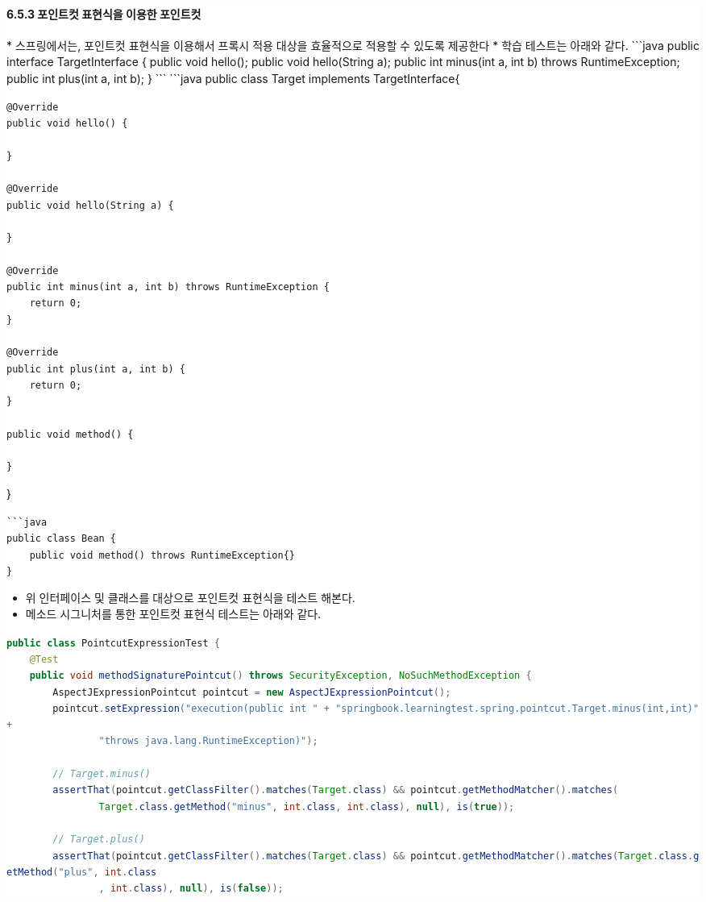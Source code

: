 <h4>6.5.3 포인트컷 표현식을 이용한 포인트컷</h4>
* 스프링에서는, 포인트컷 표현식을 이용해서 프록시 적용 대상을 효율적으로 적용할 수 있도록 제공한다
* 학습 테스트는 아래와 같다.
```java
public interface TargetInterface {
    public void hello();
    public void hello(String a);
    public int minus(int a, int b) throws RuntimeException;
    public int plus(int a, int b);
}
```
```java
public class Target implements TargetInterface{

    @Override
    public void hello() {

    }

    @Override
    public void hello(String a) {

    }

    @Override
    public int minus(int a, int b) throws RuntimeException {
        return 0;
    }

    @Override
    public int plus(int a, int b) {
        return 0;
    }

    public void method() {

    }
}
```
```java
public class Bean {
    public void method() throws RuntimeException{}
}
```

* 위 인터페이스 및 클래스를 대상으로 포인트컷 표현식을 테스트 해본다.
* 메소드 시그니처를 통한 포인트컷 표현식 테스트는 아래와 같다.
```java
public class PointcutExpressionTest {
    @Test
    public void methodSignaturePointcut() throws SecurityException, NoSuchMethodException {
        AspectJExpressionPointcut pointcut = new AspectJExpressionPointcut();
        pointcut.setExpression("execution(public int " + "springbook.learningtest.spring.pointcut.Target.minus(int,int)" +
                "throws java.lang.RuntimeException)");

        // Target.minus()
        assertThat(pointcut.getClassFilter().matches(Target.class) && pointcut.getMethodMatcher().matches(
                Target.class.getMethod("minus", int.class, int.class), null), is(true));

        // Target.plus()
        assertThat(pointcut.getClassFilter().matches(Target.class) && pointcut.getMethodMatcher().matches(Target.class.getMethod("plus", int.class
                , int.class), null), is(false));
```